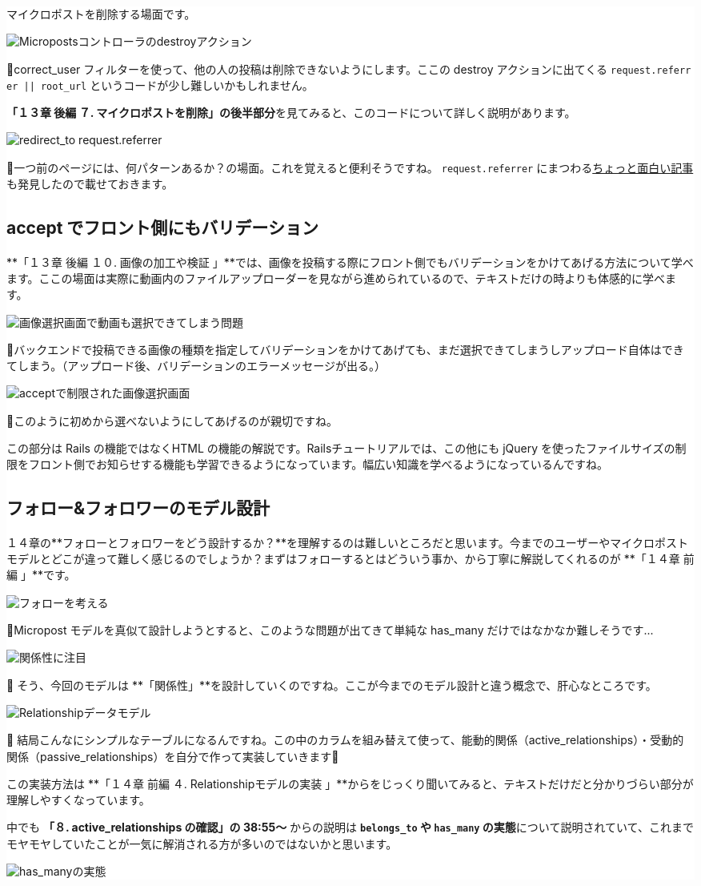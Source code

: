マイクロポストを削除する場面です。

![Micropostsコントローラのdestroyアクション](https://i.gyazo.com/db9019e0b5c9454bf5868b90a1d41c38.png)

🔼correct_user フィルターを使って、他の人の投稿は削除できないようにします。ここの destroy アクションに出てくる `request.referrer || root_url` というコードが少し難しいかもしれません。

**「１３章 後編 ７. マイクロポストを削除」の後半部分**を見てみると、このコードについて詳しく説明があります。

![redirect_to request.referrer](https://i.gyazo.com/8e7ea732686531c689b4835a15e84813.png)

🔼一つ前のページには、何パターンあるか？の場面。これを覚えると便利そうですね。 `request.referrer` にまつわる[ちょっと面白い記事](https://qiita.com/syshun/items/0d3436e32ad6d39e206d)も発見したので載せておきます。


## accept でフロント側にもバリデーション

**「１３章 後編 １０. 画像の加工や検証 」**では、画像を投稿する際にフロント側でもバリデーションをかけてあげる方法について学べます。ここの場面は実際に動画内のファイルアップローダーを見ながら進められているので、テキストだけの時よりも体感的に学べます。

![画像選択画面で動画も選択できてしまう問題](https://i.gyazo.com/65b96ec4ad0bf8a9a58f64ba2999df34.png)

🔼バックエンドで投稿できる画像の種類を指定してバリデーションをかけてあげても、まだ選択できてしまうしアップロード自体はできてしまう。（アップロード後、バリデーションのエラーメッセージが出る。）

![acceptで制限された画像選択画面](https://i.gyazo.com/1add299b89fd977999b4e3a747c8121a.png)

🔼このように初めから選べないようにしてあげるのが親切ですね。

この部分は Rails の機能ではなくHTML の機能の解説です。Railsチュートリアルでは、この他にも jQuery を使ったファイルサイズの制限をフロント側でお知らせする機能も学習できるようになっています。幅広い知識を学べるようになっているんですね。


## フォロー&フォロワーのモデル設計

１４章の**フォローとフォロワーをどう設計するか？**を理解するのは難しいところだと思います。今までのユーザーやマイクロポストモデルとどこが違って難しく感じるのでしょうか？まずはフォローするとはどういう事か、から丁寧に解説してくれるのが **「１４章 前編 」**です。

![フォローを考える](https://i.gyazo.com/3f45b44681b747be386def92d6bb38dc.png)

🔼Micropost モデルを真似て設計しようとすると、このような問題が出てきて単純な has_many だけではなかなか難しそうです...

![関係性に注目](https://i.gyazo.com/2b00b5faa49ae33b681e11d276896826.png)

🔼 そう、今回のモデルは  **「関係性」**を設計していくのですね。ここが今までのモデル設計と違う概念で、肝心なところです。

![Relationshipデータモデル](https://i.gyazo.com/55058a6479546c25ec110beec0a69897.png)

🔼 結局こんなにシンプルなテーブルになるんですね。この中のカラムを組み替えて使って、能動的関係（active_relationships）・受動的関係（passive_relationships）を自分で作って実装していきます💪

この実装方法は **「１４章 前編 ４. Relationshipモデルの実装 」**からをじっくり聞いてみると、テキストだけだと分かりづらい部分が理解しやすくなっています。

中でも **「８. active_relationships の確認」の 38:55〜** からの説明は **`belongs_to` や `has_many` の実態**について説明されていて、これまでモヤモヤしていたことが一気に解消される方が多いのではないかと思います。

![has_manyの実態](https://i.gyazo.com/d3e2be89d53207f8ee7d942856a7f300.png)

